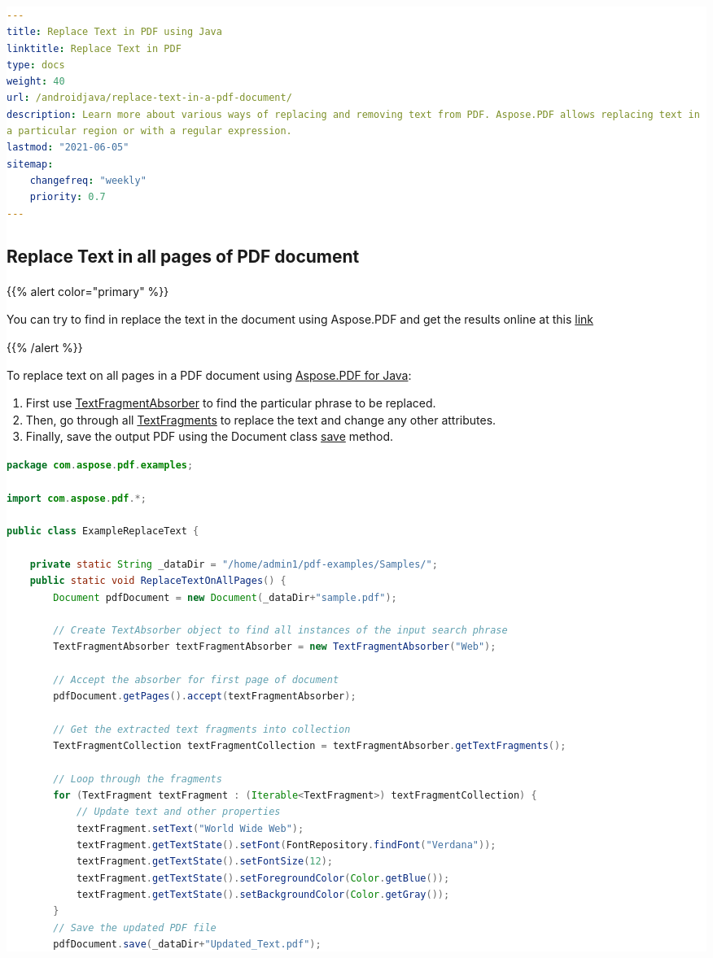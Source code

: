 ```yaml
---
title: Replace Text in PDF using Java
linktitle: Replace Text in PDF
type: docs
weight: 40
url: /androidjava/replace-text-in-a-pdf-document/
description: Learn more about various ways of replacing and removing text from PDF. Aspose.PDF allows replacing text in a particular region or with a regular expression.
lastmod: "2021-06-05"
sitemap:
    changefreq: "weekly"
    priority: 0.7
---
```


## Replace Text in all pages of PDF document

{{% alert color="primary" %}}

You can try to find in replace the text in the document using Aspose.PDF and get the results online at this [link](https://products.aspose.app/pdf/redaction)

{{% /alert %}}

To replace text on all pages in a PDF document using [Aspose.PDF for Java](https://products.aspose.com/pdf/java):

1. First use [TextFragmentAbsorber](https://apireference.aspose.com/pdf/java/com.aspose.pdf/TextFragmentAbsorber) to find the particular phrase to be replaced.
1. Then, go through all [TextFragments](https://apireference.aspose.com/pdf/java/com.aspose.pdf/TextFragmentAbsorber#getTextFragments--) to replace the text and change any other attributes.
1. Finally, save the output PDF using the Document class [save](https://apireference.aspose.com/pdf/java/com.aspose.pdf/Document#save--) method.

```java
package com.aspose.pdf.examples;

import com.aspose.pdf.*;

public class ExampleReplaceText {
    
    private static String _dataDir = "/home/admin1/pdf-examples/Samples/";
    public static void ReplaceTextOnAllPages() {
        Document pdfDocument = new Document(_dataDir+"sample.pdf");

        // Create TextAbsorber object to find all instances of the input search phrase
        TextFragmentAbsorber textFragmentAbsorber = new TextFragmentAbsorber("Web");
        
        // Accept the absorber for first page of document
        pdfDocument.getPages().accept(textFragmentAbsorber);
        
        // Get the extracted text fragments into collection
        TextFragmentCollection textFragmentCollection = textFragmentAbsorber.getTextFragments();
        
        // Loop through the fragments
        for (TextFragment textFragment : (Iterable<TextFragment>) textFragmentCollection) {
            // Update text and other properties
            textFragment.setText("World Wide Web");
            textFragment.getTextState().setFont(FontRepository.findFont("Verdana"));
            textFragment.getTextState().setFontSize(12);
            textFragment.getTextState().setForegroundColor(Color.getBlue());
            textFragment.getTextState().setBackgroundColor(Color.getGray());
        }
        // Save the updated PDF file
        pdfDocument.save(_dataDir+"Updated_Text.pdf");
```